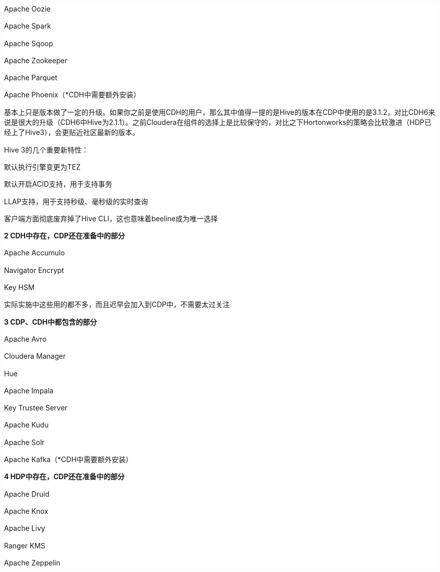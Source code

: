 Apache Oozie

Apache Spark

Apache Sqoop

Apache Zookeeper

Apache Parquet

Apache Phoenix（*CDH中需要额外安装）

基本上只是版本做了一定的升级。如果你之前是使用CDH的用户，那么其中值得一提的是Hive的版本在CDP中使用的是3.1.2，对比CDH6来说是很大的升级（CDH6中Hive为2.1.1）。之前Cloudera在组件的选择上是比较保守的，对比之下Hortonworks的策略会比较激进（HDP已经上了Hive3），会更贴近社区最新的版本。

Hive 3的几个重要新特性：

默认执行引擎变更为TEZ

默认开启ACID支持，用于支持事务

LLAP支持，用于支持秒级、毫秒级的实时查询

客户端方面彻底废弃掉了Hive CLI，这也意味着beeline成为唯一选择

**2 CDH中存在，CDP还在准备中的部分**

Apache Accumulo

Navigator Encrypt

Key HSM

实际实施中这些用的都不多，而且迟早会加入到CDP中，不需要太过关注

**3 CDP、CDH中都包含的部分**

Apache Avro

Cloudera Manager

Hue

Apache Impala

Key Trustee Server

Apache Kudu

Apache Solr

Apache Kafka（*CDH中需要额外安装）

**4 HDP中存在，CDP还在准备中的部分**

Apache Druid

Apache Knox

Apache Livy

Ranger KMS

Apache Zeppelin
